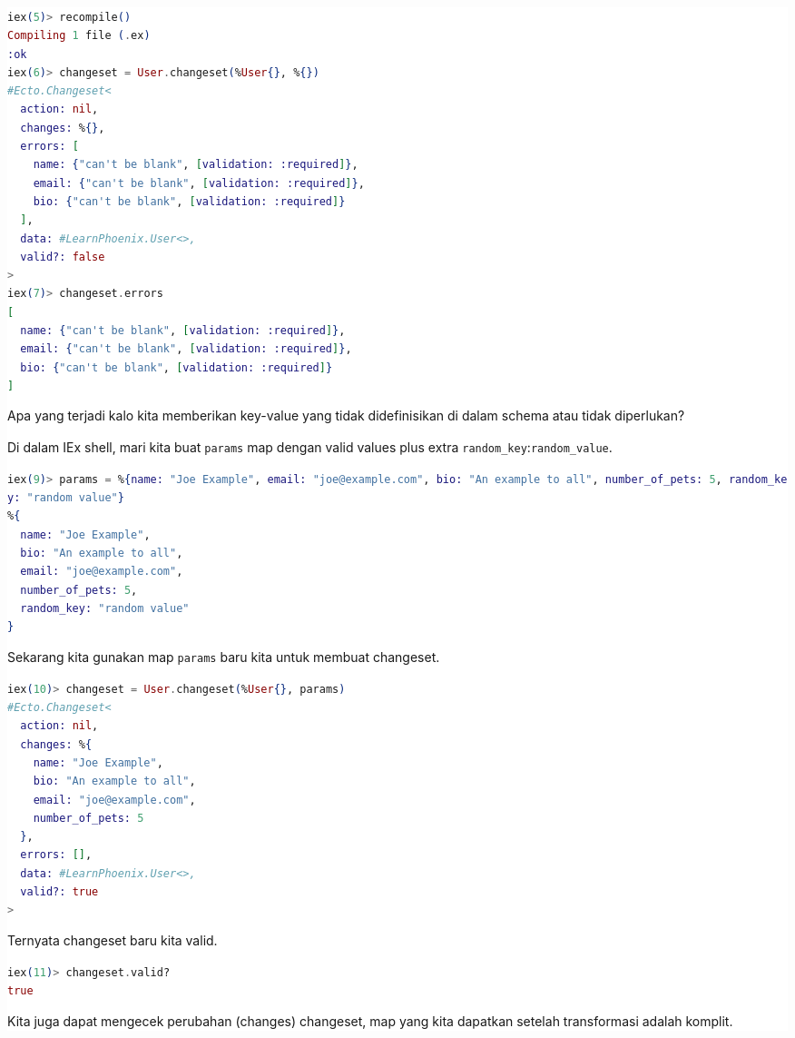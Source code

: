 ```elixir
iex(5)> recompile()
Compiling 1 file (.ex)
:ok
iex(6)> changeset = User.changeset(%User{}, %{})
#Ecto.Changeset<
  action: nil,
  changes: %{},
  errors: [
    name: {"can't be blank", [validation: :required]},
    email: {"can't be blank", [validation: :required]},
    bio: {"can't be blank", [validation: :required]}
  ],
  data: #LearnPhoenix.User<>,
  valid?: false
>
iex(7)> changeset.errors
[
  name: {"can't be blank", [validation: :required]},
  email: {"can't be blank", [validation: :required]},
  bio: {"can't be blank", [validation: :required]}
]
```

Apa yang terjadi kalo kita memberikan key-value yang tidak didefinisikan di dalam schema atau tidak diperlukan?

Di dalam IEx shell, mari kita buat `params` map dengan valid values plus extra `random_key`:`random_value`.

```elixir
iex(9)> params = %{name: "Joe Example", email: "joe@example.com", bio: "An example to all", number_of_pets: 5, random_key: "random value"}
%{
  name: "Joe Example",
  bio: "An example to all",
  email: "joe@example.com",
  number_of_pets: 5,
  random_key: "random value"
}
```

Sekarang kita gunakan map `params` baru kita untuk membuat changeset.

```elixir
iex(10)> changeset = User.changeset(%User{}, params)
#Ecto.Changeset<
  action: nil,
  changes: %{
    name: "Joe Example",
    bio: "An example to all",
    email: "joe@example.com",
    number_of_pets: 5
  },
  errors: [],
  data: #LearnPhoenix.User<>,
  valid?: true
>
```
Ternyata changeset baru kita valid.
```elixir
iex(11)> changeset.valid?
true
```
Kita juga dapat mengecek perubahan (changes) changeset, map yang kita dapatkan setelah transformasi adalah komplit.

